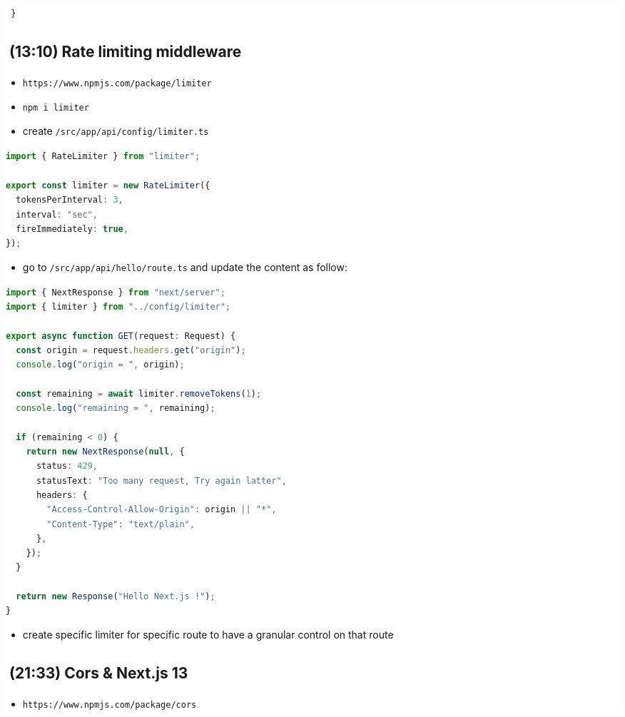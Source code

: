 ```ts
 }
```

##  (13:10) Rate limiting middleware

- `https://www.npmjs.com/package/limiter`

- `npm i limiter`
  
- create `/src/app/api/config/limiter.ts`
  
```ts
import { RateLimiter } from "limiter";

export const limiter = new RateLimiter({
  tokensPerInterval: 3,
  interval: "sec",
  fireImmediately: true,
});
```

- go to `/src/app/api/hello/route.ts` and update the content as follow:

```ts
import { NextResponse } from "next/server";
import { limiter } from "../config/limiter";

export async function GET(request: Request) {
  const origin = request.headers.get("origin");
  console.log("origin = ", origin);

  const remaining = await limiter.removeTokens(1);
  console.log("remaining = ", remaining);

  if (remaining < 0) {
    return new NextResponse(null, {
      status: 429,
      statusText: "Too many request, Try again latter",
      headers: {
        "Access-Control-Allow-Origin": origin || "*",
        "Content-Type": "text/plain",
      },
    });
  }

  return new Response("Hello Next.js !");
}
```

- create specific limiter for specific route to have a granular control on that route

##  (21:33) Cors & Next.js 13

- `https://www.npmjs.com/package/cors`
